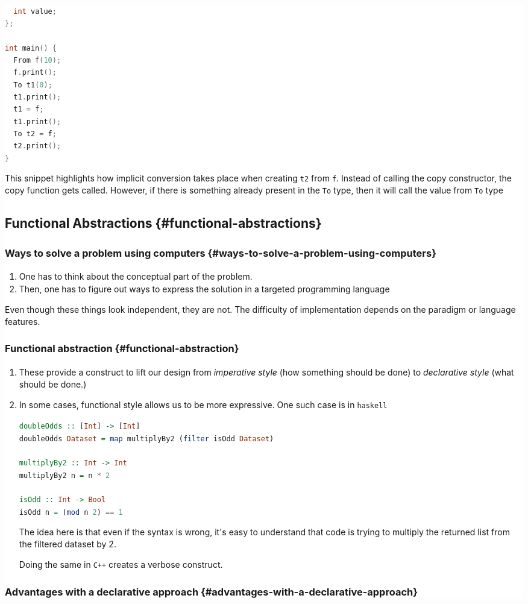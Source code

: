 ```C++
  int value;
};

int main() {
  From f(10);
  f.print();
  To t1(0);
  t1.print();
  t1 = f;
  t1.print();
  To t2 = f;
  t2.print();
}
```

This snippet highlights how implicit conversion takes place when creating `t2` from `f`. Instead of calling the copy constructor, the copy function gets called. However, if there is something already present in the `To` type, then it will call the value from `To` type


## Functional Abstractions {#functional-abstractions}


### Ways to solve a problem using computers {#ways-to-solve-a-problem-using-computers}

1.  One has to think about the conceptual part of the problem.
2.  Then, one has to figure out ways to express the solution in a targeted programming language

Even though these things look independent, they are not. The difficulty of implementation depends on the paradigm or language features.


### Functional abstraction {#functional-abstraction}

1.  These provide a construct to lift our design from _imperative style_ (how something should be done) to _declarative style_ (what should be done.)
2.  In some cases, functional style allows us to be more expressive. One such case is in `haskell`
    ```haskell
    doubleOdds :: [Int] -> [Int]
    doubleOdds Dataset = map multiplyBy2 (filter isOdd Dataset)

    multiplyBy2 :: Int -> Int
    multiplyBy2 n = n * 2

    isOdd :: Int -> Bool
    isOdd n = (mod n 2) == 1
    ```
    The idea here is that even if the syntax is wrong, it's easy to understand that code is trying to multiply the returned list from the filtered dataset by 2.

    Doing the same in  `C++` creates a verbose construct.


### Advantages with a declarative approach {#advantages-with-a-declarative-approach}
